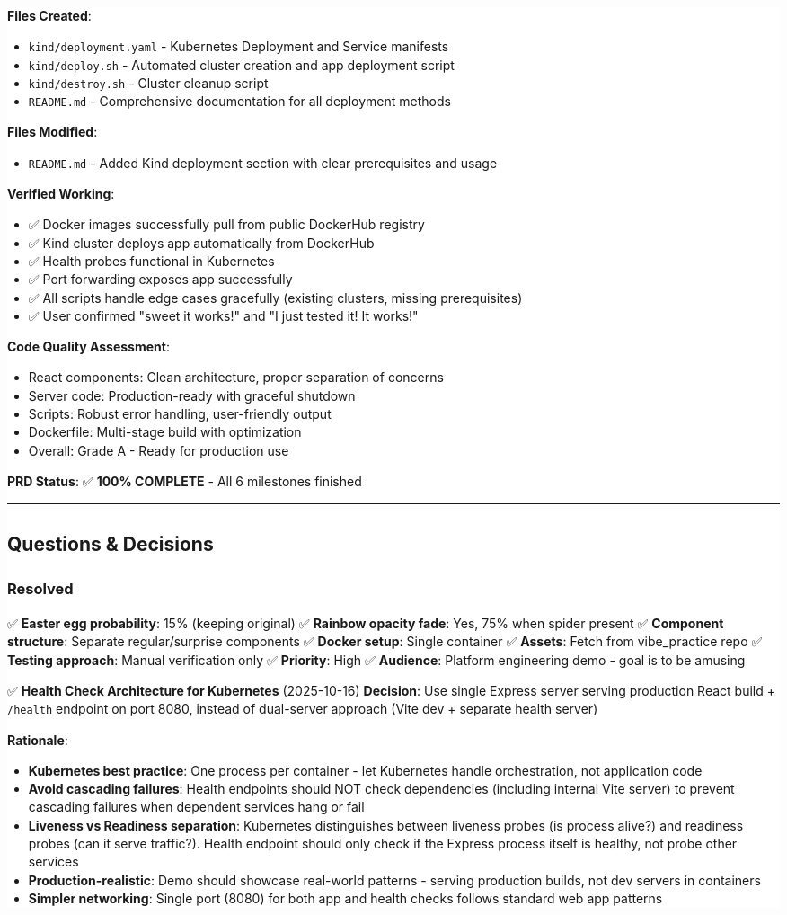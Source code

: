 **Files Created**:
- `kind/deployment.yaml` - Kubernetes Deployment and Service manifests
- `kind/deploy.sh` - Automated cluster creation and app deployment script
- `kind/destroy.sh` - Cluster cleanup script
- `README.md` - Comprehensive documentation for all deployment methods

**Files Modified**:
- `README.md` - Added Kind deployment section with clear prerequisites and usage

**Verified Working**:
- ✅ Docker images successfully pull from public DockerHub registry
- ✅ Kind cluster deploys app automatically from DockerHub
- ✅ Health probes functional in Kubernetes
- ✅ Port forwarding exposes app successfully
- ✅ All scripts handle edge cases gracefully (existing clusters, missing prerequisites)
- ✅ User confirmed "sweet it works!" and "I just tested it! It works!"

**Code Quality Assessment**:
- React components: Clean architecture, proper separation of concerns
- Server code: Production-ready with graceful shutdown
- Scripts: Robust error handling, user-friendly output
- Dockerfile: Multi-stage build with optimization
- Overall: Grade A - Ready for production use

**PRD Status**: ✅ **100% COMPLETE** - All 6 milestones finished

---

## Questions & Decisions

### Resolved
✅ **Easter egg probability**: 15% (keeping original)
✅ **Rainbow opacity fade**: Yes, 75% when spider present
✅ **Component structure**: Separate regular/surprise components
✅ **Docker setup**: Single container
✅ **Assets**: Fetch from vibe_practice repo
✅ **Testing approach**: Manual verification only
✅ **Priority**: High
✅ **Audience**: Platform engineering demo - goal is to be amusing

✅ **Health Check Architecture for Kubernetes** (2025-10-16)
**Decision**: Use single Express server serving production React build + `/health` endpoint on port 8080, instead of dual-server approach (Vite dev + separate health server)

**Rationale**:
- **Kubernetes best practice**: One process per container - let Kubernetes handle orchestration, not application code
- **Avoid cascading failures**: Health endpoints should NOT check dependencies (including internal Vite server) to prevent cascading failures when dependent services hang or fail
- **Liveness vs Readiness separation**: Kubernetes distinguishes between liveness probes (is process alive?) and readiness probes (can it serve traffic?). Health endpoint should only check if the Express process itself is healthy, not probe other services
- **Production-realistic**: Demo should showcase real-world patterns - serving production builds, not dev servers in containers
- **Simpler networking**: Single port (8080) for both app and health checks follows standard web app patterns
